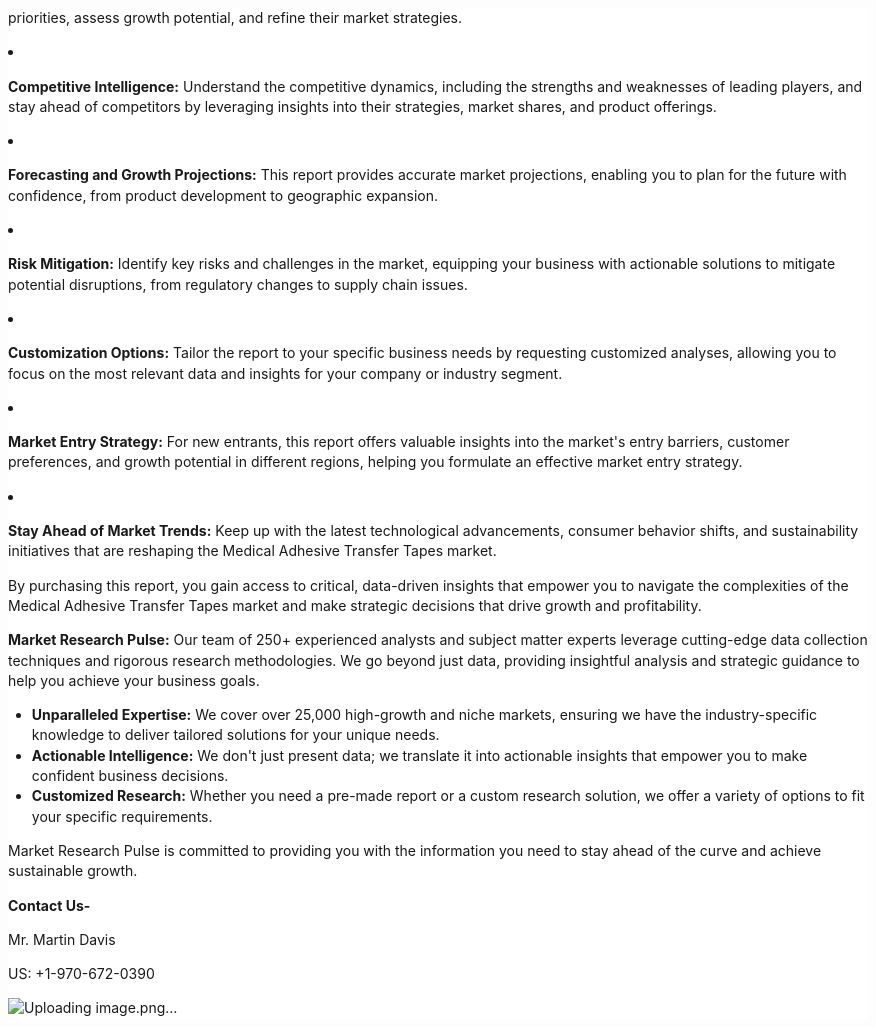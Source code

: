 priorities, assess growth potential, and refine their market strategies.</p></li><li><p><strong>Competitive Intelligence:</strong> Understand the competitive dynamics, including the strengths and weaknesses of leading players, and stay ahead of competitors by leveraging insights into their strategies, market shares, and product offerings.</p></li><li><p><strong>Forecasting and Growth Projections:</strong> This report provides accurate market projections, enabling you to plan for the future with confidence, from product development to geographic expansion.</p></li><li><p><strong>Risk Mitigation:</strong> Identify key risks and challenges in the market, equipping your business with actionable solutions to mitigate potential disruptions, from regulatory changes to supply chain issues.</p></li><li><p><strong>Customization Options:</strong> Tailor the report to your specific business needs by requesting customized analyses, allowing you to focus on the most relevant data and insights for your company or industry segment.</p></li><li><p><strong>Market Entry Strategy:</strong> For new entrants, this report offers valuable insights into the market's entry barriers, customer preferences, and growth potential in different regions, helping you formulate an effective market entry strategy.</p></li><li><p><strong>Stay Ahead of Market Trends:</strong> Keep up with the latest technological advancements, consumer behavior shifts, and sustainability initiatives that are reshaping the Medical Adhesive Transfer Tapes market.</p></li></ol><p>By purchasing this report, you gain access to critical, data-driven insights that empower you to navigate the complexities of the Medical Adhesive Transfer Tapes market and make strategic decisions that drive growth and profitability.</p><p><strong>Market Research Pulse:</strong>&nbsp;Our team of 250+ experienced analysts and subject matter experts leverage cutting-edge data collection techniques and rigorous research methodologies. We go beyond just data, providing insightful analysis and strategic guidance to help you achieve your business goals.</p><ul><li><strong>Unparalleled Expertise:</strong>&nbsp;We cover over 25,000 high-growth and niche markets, ensuring we have the industry-specific knowledge to deliver tailored solutions for your unique needs.</li><li><strong>Actionable Intelligence:</strong>&nbsp;We don't just present data; we translate it into actionable insights that empower you to make confident business decisions.</li><li><strong>Customized Research:</strong>&nbsp;Whether you need a pre-made report or a custom research solution, we offer a variety of options to fit your specific requirements.</li></ul><p>Market Research Pulse is committed to providing you with the information you need to stay ahead of the curve and achieve sustainable growth.</p><p><strong>Contact Us-</strong></p><p>Mr. Martin Davis</p><p>US: +1-970-672-0390</p>
![Uploading image.png…]()
